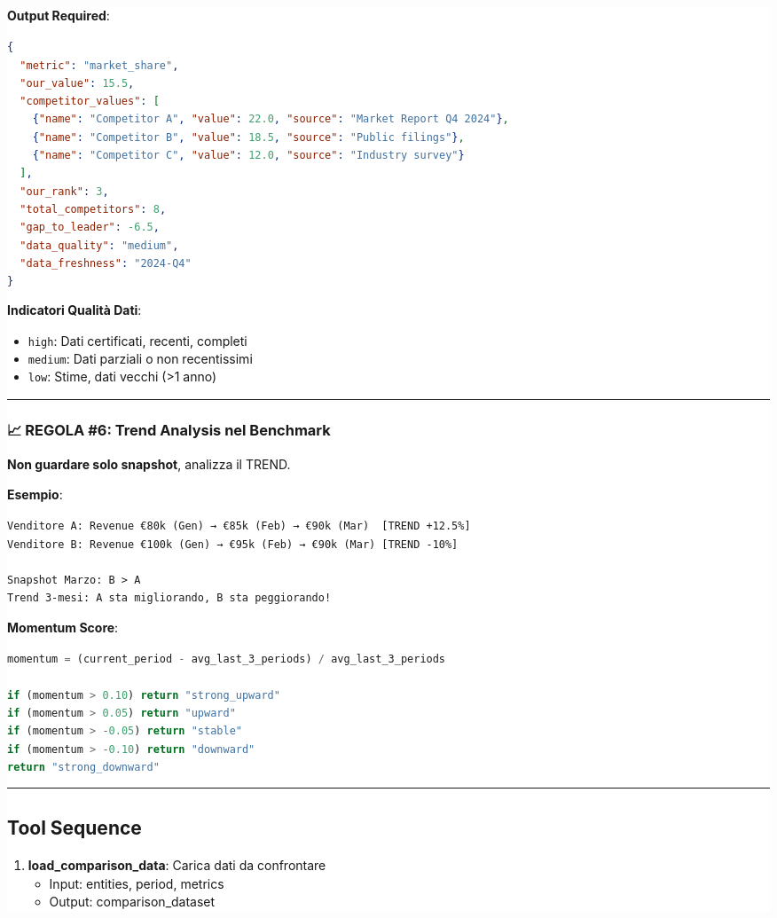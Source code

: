 **Output Required**:
```json
{
  "metric": "market_share",
  "our_value": 15.5,
  "competitor_values": [
    {"name": "Competitor A", "value": 22.0, "source": "Market Report Q4 2024"},
    {"name": "Competitor B", "value": 18.5, "source": "Public filings"},
    {"name": "Competitor C", "value": 12.0, "source": "Industry survey"}
  ],
  "our_rank": 3,
  "total_competitors": 8,
  "gap_to_leader": -6.5,
  "data_quality": "medium",
  "data_freshness": "2024-Q4"
}
```

**Indicatori Qualità Dati**:
- `high`: Dati certificati, recenti, completi
- `medium`: Dati parziali o non recentissimi
- `low`: Stime, dati vecchi (>1 anno)

---

### 📈 REGOLA #6: Trend Analysis nel Benchmark

**Non guardare solo snapshot**, analizza il TREND.

**Esempio**:
```
Venditore A: Revenue €80k (Gen) → €85k (Feb) → €90k (Mar)  [TREND +12.5%]
Venditore B: Revenue €100k (Gen) → €95k (Feb) → €90k (Mar) [TREND -10%]

Snapshot Marzo: B > A
Trend 3-mesi: A sta migliorando, B sta peggiorando!
```

**Momentum Score**:
```javascript
momentum = (current_period - avg_last_3_periods) / avg_last_3_periods

if (momentum > 0.10) return "strong_upward"
if (momentum > 0.05) return "upward"
if (momentum > -0.05) return "stable"
if (momentum > -0.10) return "downward"
return "strong_downward"
```

---

## Tool Sequence

1. **load_comparison_data**: Carica dati da confrontare
   - Input: entities, period, metrics
   - Output: comparison_dataset
